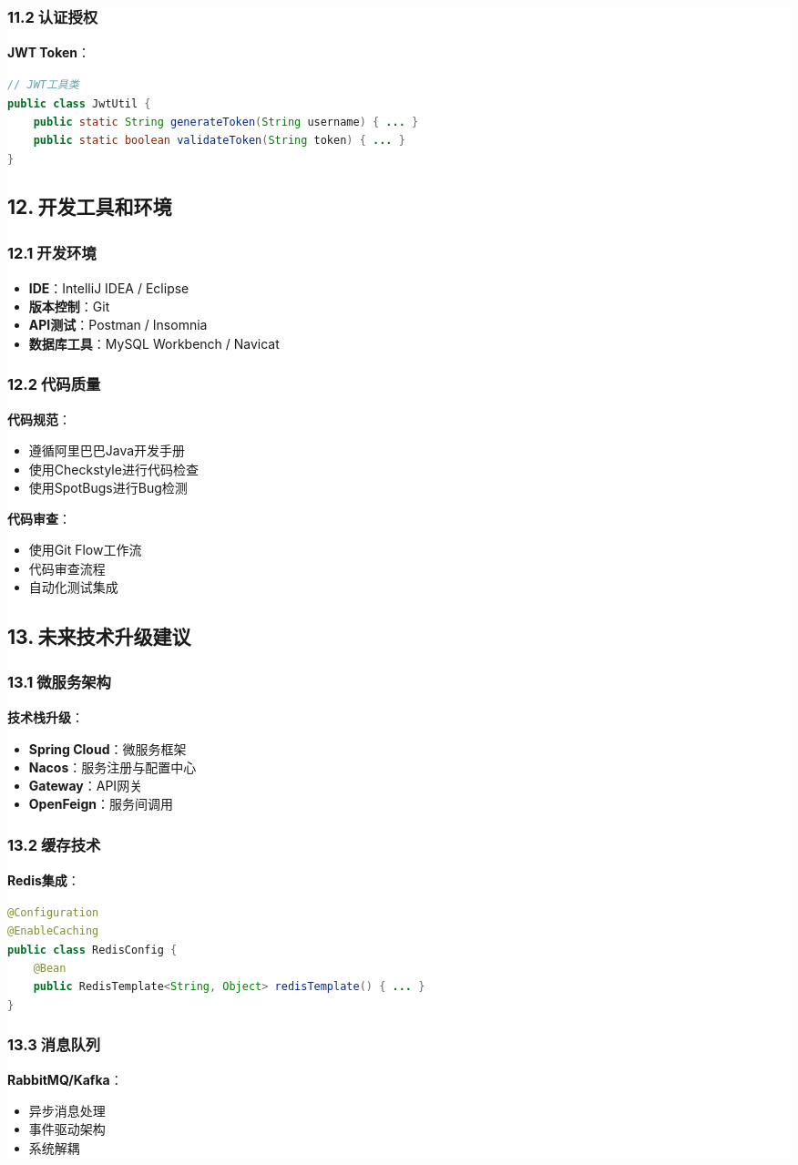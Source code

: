### 11.2 认证授权
**JWT Token**：
```java
// JWT工具类
public class JwtUtil {
    public static String generateToken(String username) { ... }
    public static boolean validateToken(String token) { ... }
}
```

## 12. 开发工具和环境

### 12.1 开发环境
- **IDE**：IntelliJ IDEA / Eclipse
- **版本控制**：Git
- **API测试**：Postman / Insomnia
- **数据库工具**：MySQL Workbench / Navicat

### 12.2 代码质量
**代码规范**：
- 遵循阿里巴巴Java开发手册
- 使用Checkstyle进行代码检查
- 使用SpotBugs进行Bug检测

**代码审查**：
- 使用Git Flow工作流
- 代码审查流程
- 自动化测试集成

## 13. 未来技术升级建议

### 13.1 微服务架构
**技术栈升级**：
- **Spring Cloud**：微服务框架
- **Nacos**：服务注册与配置中心
- **Gateway**：API网关
- **OpenFeign**：服务间调用

### 13.2 缓存技术
**Redis集成**：
```java
@Configuration
@EnableCaching
public class RedisConfig {
    @Bean
    public RedisTemplate<String, Object> redisTemplate() { ... }
}
```

### 13.3 消息队列
**RabbitMQ/Kafka**：
- 异步消息处理
- 事件驱动架构
- 系统解耦
